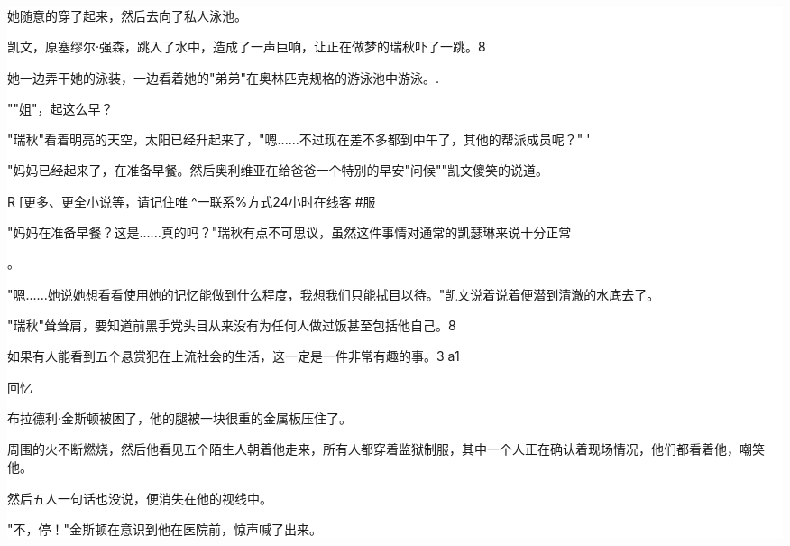 她随意的穿了起来，然后去向了私人泳池。





凯文，原塞缪尔·强森，跳入了水中，造成了一声巨响，让正在做梦的瑞秋吓了一跳。8



她一边弄干她的泳装，一边看着她的"弟弟"在奥林匹克规格的游泳池中游泳。.





""姐"，起这么早？





"瑞秋"看着明亮的天空，太阳已经升起来了，"嗯......不过现在差不多都到中午了，其他的帮派成员呢？" '



"妈妈已经起来了，在准备早餐。然后奥利维亚在给爸爸一个特别的早安"问候""凯文傻笑的说道。



R [更多、更全小说等，请记住唯 ^一联系%方式24小时在线客 #服



"妈妈在准备早餐？这是......真的吗？"瑞秋有点不可思议，虽然这件事情对通常的凯瑟琳来说十分正常

。





"嗯......她说她想看看使用她的记忆能做到什么程度，我想我们只能拭目以待。"凯文说着说着便潜到清澈的水底去了。





"瑞秋"耸耸肩，要知道前黑手党头目从来没有为任何人做过饭甚至包括他自己。8



如果有人能看到五个悬赏犯在上流社会的生活，这一定是一件非常有趣的事。3 a1





回忆





布拉德利·金斯顿被困了，他的腿被一块很重的金属板压住了。



周围的火不断燃烧，然后他看见五个陌生人朝着他走来，所有人都穿着监狱制服，其中一个人正在确认着现场情况，他们都看着他，嘲笑他。



然后五人一句话也没说，便消失在他的视线中。



"不，停！"金斯顿在意识到他在医院前，惊声喊了出来。

